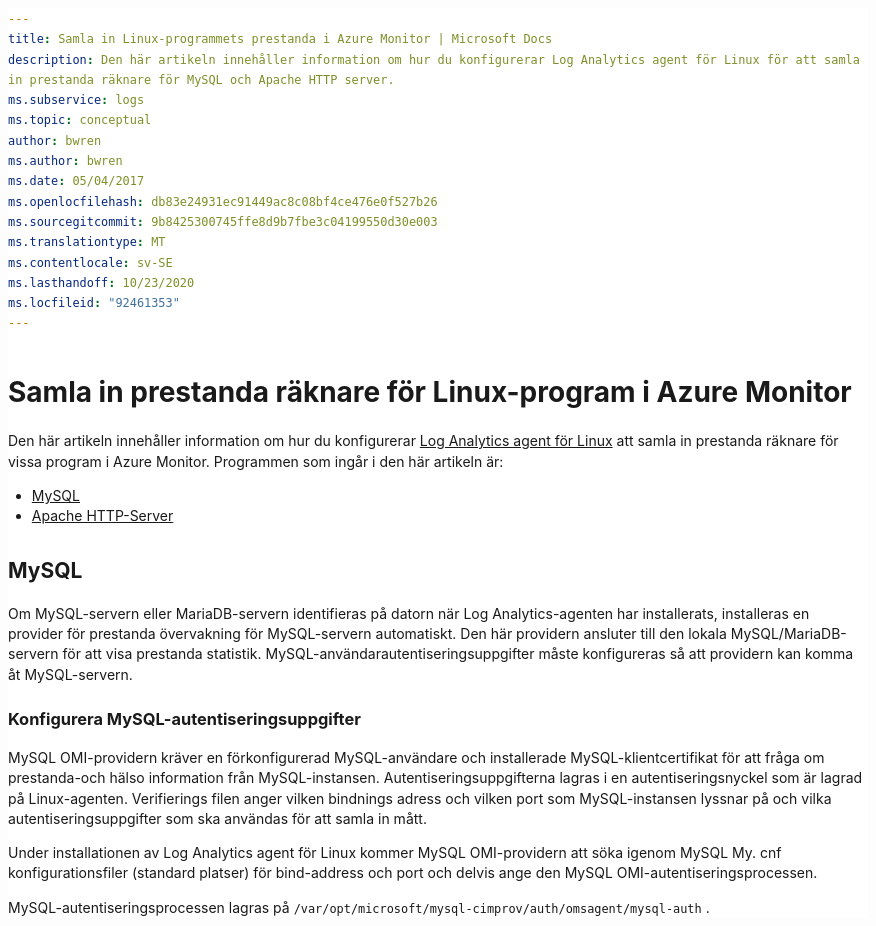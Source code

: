 ```yaml
---
title: Samla in Linux-programmets prestanda i Azure Monitor | Microsoft Docs
description: Den här artikeln innehåller information om hur du konfigurerar Log Analytics agent för Linux för att samla in prestanda räknare för MySQL och Apache HTTP server.
ms.subservice: logs
ms.topic: conceptual
author: bwren
ms.author: bwren
ms.date: 05/04/2017
ms.openlocfilehash: db83e24931ec91449ac8c08bf4ce476e0f527b26
ms.sourcegitcommit: 9b8425300745ffe8d9b7fbe3c04199550d30e003
ms.translationtype: MT
ms.contentlocale: sv-SE
ms.lasthandoff: 10/23/2020
ms.locfileid: "92461353"
---
```

# <a name="collect-performance-counters-for-linux-applications-in-azure-monitor"></a>Samla in prestanda räknare för Linux-program i Azure Monitor 

Den här artikeln innehåller information om hur du konfigurerar [Log Analytics agent för Linux](https://github.com/Microsoft/OMS-Agent-for-Linux) att samla in prestanda räknare för vissa program i Azure Monitor.  Programmen som ingår i den här artikeln är:  

- [MySQL](#mysql)
- [Apache HTTP-Server](#apache-http-server)

## <a name="mysql"></a>MySQL
Om MySQL-servern eller MariaDB-servern identifieras på datorn när Log Analytics-agenten har installerats, installeras en provider för prestanda övervakning för MySQL-servern automatiskt. Den här providern ansluter till den lokala MySQL/MariaDB-servern för att visa prestanda statistik. MySQL-användarautentiseringsuppgifter måste konfigureras så att providern kan komma åt MySQL-servern.

### <a name="configure-mysql-credentials"></a>Konfigurera MySQL-autentiseringsuppgifter
MySQL OMI-providern kräver en förkonfigurerad MySQL-användare och installerade MySQL-klientcertifikat för att fråga om prestanda-och hälso information från MySQL-instansen.  Autentiseringsuppgifterna lagras i en autentiseringsnyckel som är lagrad på Linux-agenten.  Verifierings filen anger vilken bindnings adress och vilken port som MySQL-instansen lyssnar på och vilka autentiseringsuppgifter som ska användas för att samla in mått.  

Under installationen av Log Analytics agent för Linux kommer MySQL OMI-providern att söka igenom MySQL My. cnf konfigurationsfiler (standard platser) för bind-address och port och delvis ange den MySQL OMI-autentiseringsprocessen.

MySQL-autentiseringsprocessen lagras på `/var/opt/microsoft/mysql-cimprov/auth/omsagent/mysql-auth` .

